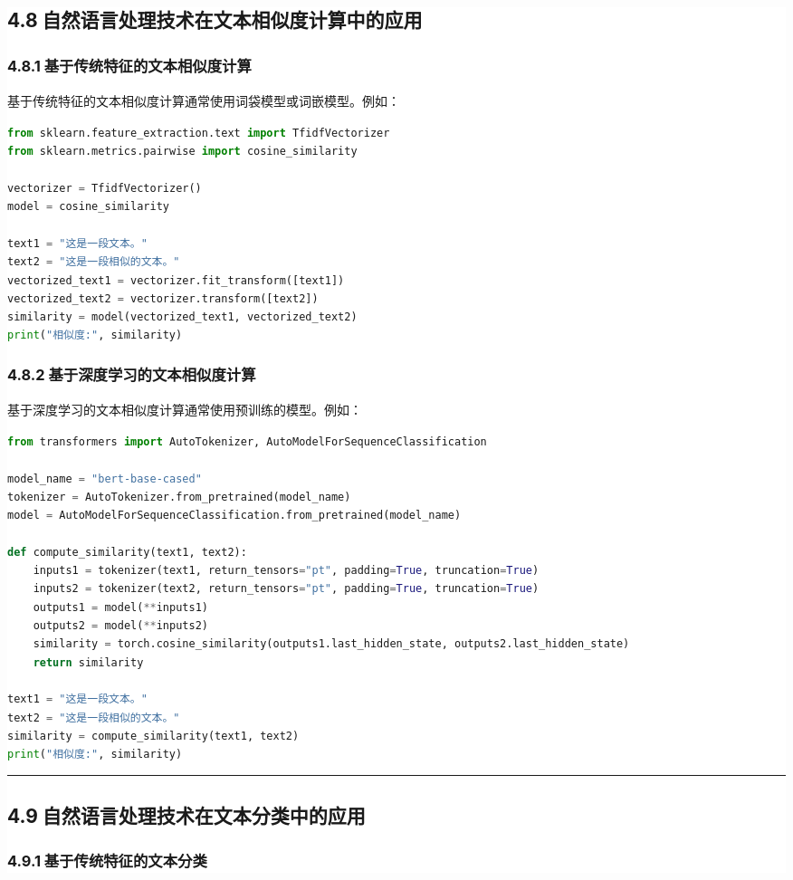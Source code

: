 
## 4.8 自然语言处理技术在文本相似度计算中的应用

### 4.8.1 基于传统特征的文本相似度计算

基于传统特征的文本相似度计算通常使用词袋模型或词嵌模型。例如：

```python
from sklearn.feature_extraction.text import TfidfVectorizer
from sklearn.metrics.pairwise import cosine_similarity

vectorizer = TfidfVectorizer()
model = cosine_similarity

text1 = "这是一段文本。"
text2 = "这是一段相似的文本。"
vectorized_text1 = vectorizer.fit_transform([text1])
vectorized_text2 = vectorizer.transform([text2])
similarity = model(vectorized_text1, vectorized_text2)
print("相似度:", similarity)
```

### 4.8.2 基于深度学习的文本相似度计算

基于深度学习的文本相似度计算通常使用预训练的模型。例如：

```python
from transformers import AutoTokenizer, AutoModelForSequenceClassification

model_name = "bert-base-cased"
tokenizer = AutoTokenizer.from_pretrained(model_name)
model = AutoModelForSequenceClassification.from_pretrained(model_name)

def compute_similarity(text1, text2):
    inputs1 = tokenizer(text1, return_tensors="pt", padding=True, truncation=True)
    inputs2 = tokenizer(text2, return_tensors="pt", padding=True, truncation=True)
    outputs1 = model(**inputs1)
    outputs2 = model(**inputs2)
    similarity = torch.cosine_similarity(outputs1.last_hidden_state, outputs2.last_hidden_state)
    return similarity

text1 = "这是一段文本。"
text2 = "这是一段相似的文本。"
similarity = compute_similarity(text1, text2)
print("相似度:", similarity)
```

---

## 4.9 自然语言处理技术在文本分类中的应用

### 4.9.1 基于传统特征的文本分类
